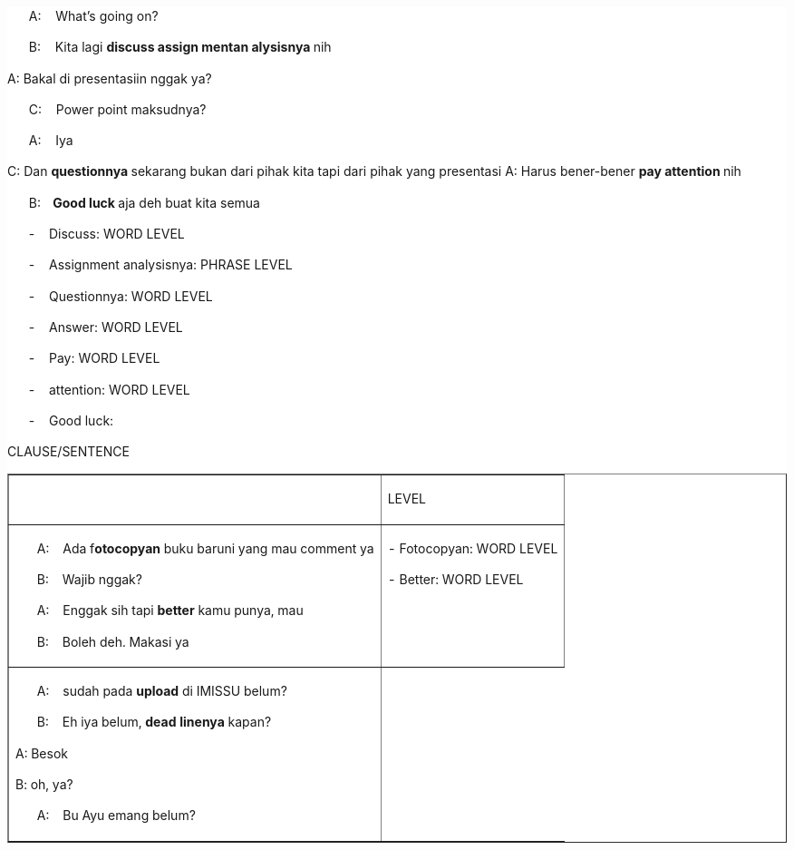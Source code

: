<tr><td style="vertical-align:bottom;">
<ul style="list-style:none;"><li>
<p><span class="font0">A: &nbsp;&nbsp;&nbsp;What’s going on?</span></p></li>
<li>
<p><span class="font0">B: &nbsp;&nbsp;&nbsp;Kita lagi </span><span class="font0" style="font-weight:bold;">discuss assign mentan alysisnya </span><span class="font0">nih</span></p></li></ul>
<p><span class="font0">A: Bakal di presentasiin nggak ya?</span></p>
<ul style="list-style:none;"><li>
<p><span class="font0">C: &nbsp;&nbsp;&nbsp;Power point maksudnya?</span></p></li></ul>
<ul style="list-style:none;"><li>
<p><span class="font0">A: &nbsp;&nbsp;&nbsp;Iya</span></p></li></ul>
<p><span class="font0">C: Dan </span><span class="font0" style="font-weight:bold;">questionnya </span><span class="font0">sekarang bukan dari pihak kita tapi dari pihak yang presentasi A: Harus bener-bener </span><span class="font0" style="font-weight:bold;">pay attention </span><span class="font0">nih</span></p>
<ul style="list-style:none;"><li>
<p><span class="font0">B:</span><span class="font0" style="font-weight:bold;"> &nbsp;&nbsp;&nbsp;Good luck </span><span class="font0">aja deh buat kita semua</span></p></li></ul></td><td style="vertical-align:bottom;">
<ul style="list-style:none;"><li>
<p><span class="font0">- &nbsp;&nbsp;&nbsp;Discuss: WORD LEVEL</span></p></li>
<li>
<p><span class="font0">- &nbsp;&nbsp;&nbsp;Assignment analysisnya: PHRASE LEVEL</span></p></li>
<li>
<p><span class="font0">- &nbsp;&nbsp;&nbsp;Questionnya: WORD LEVEL</span></p></li>
<li>
<p><span class="font0">- &nbsp;&nbsp;&nbsp;Answer: WORD LEVEL</span></p></li>
<li>
<p><span class="font0">- &nbsp;&nbsp;&nbsp;Pay: WORD LEVEL</span></p></li>
<li>
<p><span class="font0">- &nbsp;&nbsp;&nbsp;attention: WORD LEVEL</span></p></li>
<li>
<p><span class="font0">- &nbsp;&nbsp;&nbsp;Good luck:</span></p></li></ul>
<p><span class="font0">CLAUSE/SENTENCE</span></p></td></tr>
</table>
<table border="1">
<tr><td style="vertical-align:top;"></td><td style="vertical-align:middle;">
<p><span class="font0">LEVEL</span></p></td></tr>
<tr><td style="vertical-align:bottom;">
<ul style="list-style:none;"><li>
<p><span class="font0">A: &nbsp;&nbsp;&nbsp;Ada f</span><span class="font0" style="font-weight:bold;">otocopyan </span><span class="font0">buku baruni yang mau comment ya</span></p></li>
<li>
<p><span class="font0">B: &nbsp;&nbsp;&nbsp;Wajib nggak?</span></p></li></ul>
<ul style="list-style:none;"><li>
<p><span class="font0">A: &nbsp;&nbsp;&nbsp;Enggak sih tapi </span><span class="font0" style="font-weight:bold;">better </span><span class="font0">kamu punya, mau</span></p></li>
<li>
<p><span class="font0">B: &nbsp;&nbsp;&nbsp;Boleh deh. Makasi ya</span></p></li></ul></td><td style="vertical-align:top;">
<p><span class="font0">- Fotocopyan: WORD LEVEL</span></p>
<p><span class="font0">- Better: WORD LEVEL</span></p></td></tr>
<tr><td style="vertical-align:middle;">
<ul style="list-style:none;"><li>
<p><span class="font0">A: &nbsp;&nbsp;&nbsp;sudah pada </span><span class="font0" style="font-weight:bold;">upload </span><span class="font0">di IMISSU belum?</span></p></li>
<li>
<p><span class="font0">B: &nbsp;&nbsp;&nbsp;Eh iya belum, </span><span class="font0" style="font-weight:bold;">dead linenya </span><span class="font0">kapan?</span></p></li></ul>
<p><span class="font0">A: Besok</span></p>
<p><span class="font0">B: oh, ya?</span></p>
<ul style="list-style:none;"><li>
<p><span class="font0">A: &nbsp;&nbsp;&nbsp;Bu Ayu emang belum?</span></p></li>
<li>